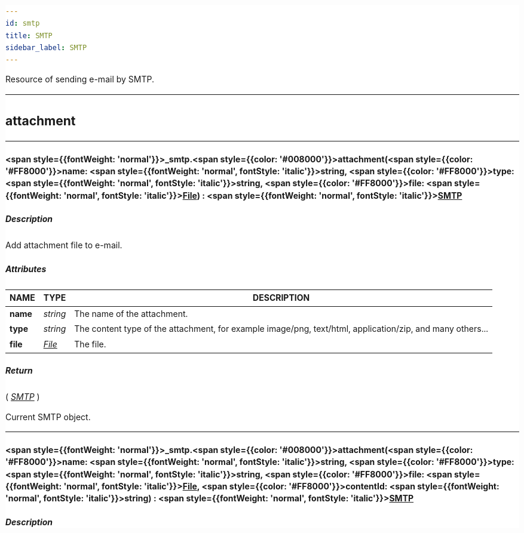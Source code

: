 ```yaml
---
id: smtp
title: SMTP
sidebar_label: SMTP
---
```


Resource of sending e-mail by SMTP.

---

## attachment

---

#### <span style={{fontWeight: 'normal'}}>_smtp</span>.<span style={{color: '#008000'}}>attachment</span>(<span style={{color: '#FF8000'}}>name</span>: <span style={{fontWeight: 'normal', fontStyle: 'italic'}}>string</span>, <span style={{color: '#FF8000'}}>type</span>: <span style={{fontWeight: 'normal', fontStyle: 'italic'}}>string</span>, <span style={{color: '#FF8000'}}>file</span>: <span style={{fontWeight: 'normal', fontStyle: 'italic'}}>[File](/docs/library/objects/File)</span>) : <span style={{fontWeight: 'normal', fontStyle: 'italic'}}>[SMTP](/docs/library/resources/smtp)</span>
##### Description

Add attachment file to e-mail.

##### Attributes

| NAME | TYPE | DESCRIPTION |
|---|---|---|
| **name** | _string_ | The name of the attachment. |
| **type** | _string_ | The content type of the attachment, for example image/png, text/html, application/zip, and many others... |
| **file** | _[File](/docs/library/objects/File)_ | The file. |

##### Return

( _[SMTP](/docs/library/resources/smtp)_ )

Current SMTP object.

---

#### <span style={{fontWeight: 'normal'}}>_smtp</span>.<span style={{color: '#008000'}}>attachment</span>(<span style={{color: '#FF8000'}}>name</span>: <span style={{fontWeight: 'normal', fontStyle: 'italic'}}>string</span>, <span style={{color: '#FF8000'}}>type</span>: <span style={{fontWeight: 'normal', fontStyle: 'italic'}}>string</span>, <span style={{color: '#FF8000'}}>file</span>: <span style={{fontWeight: 'normal', fontStyle: 'italic'}}>[File](/docs/library/objects/File)</span>, <span style={{color: '#FF8000'}}>contentId</span>: <span style={{fontWeight: 'normal', fontStyle: 'italic'}}>string</span>) : <span style={{fontWeight: 'normal', fontStyle: 'italic'}}>[SMTP](/docs/library/resources/smtp)</span>
##### Description
